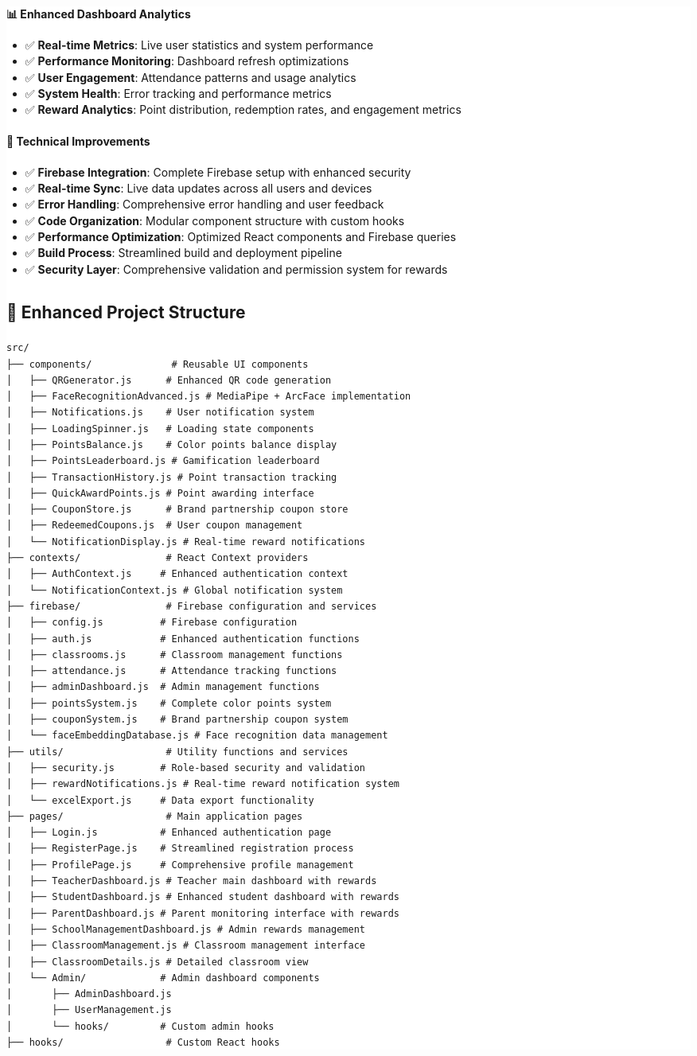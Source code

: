 #### 📊 Enhanced Dashboard Analytics
- ✅ **Real-time Metrics**: Live user statistics and system performance
- ✅ **Performance Monitoring**: Dashboard refresh optimizations
- ✅ **User Engagement**: Attendance patterns and usage analytics
- ✅ **System Health**: Error tracking and performance metrics
- ✅ **Reward Analytics**: Point distribution, redemption rates, and engagement metrics

#### 🔧 Technical Improvements
- ✅ **Firebase Integration**: Complete Firebase setup with enhanced security
- ✅ **Real-time Sync**: Live data updates across all users and devices
- ✅ **Error Handling**: Comprehensive error handling and user feedback
- ✅ **Code Organization**: Modular component structure with custom hooks
- ✅ **Performance Optimization**: Optimized React components and Firebase queries
- ✅ **Build Process**: Streamlined build and deployment pipeline
- ✅ **Security Layer**: Comprehensive validation and permission system for rewards

## 📁 Enhanced Project Structure

```
src/
├── components/              # Reusable UI components
│   ├── QRGenerator.js      # Enhanced QR code generation
│   ├── FaceRecognitionAdvanced.js # MediaPipe + ArcFace implementation
│   ├── Notifications.js    # User notification system
│   ├── LoadingSpinner.js   # Loading state components
│   ├── PointsBalance.js    # Color points balance display
│   ├── PointsLeaderboard.js # Gamification leaderboard
│   ├── TransactionHistory.js # Point transaction tracking
│   ├── QuickAwardPoints.js # Point awarding interface
│   ├── CouponStore.js      # Brand partnership coupon store
│   ├── RedeemedCoupons.js  # User coupon management
│   └── NotificationDisplay.js # Real-time reward notifications
├── contexts/               # React Context providers
│   ├── AuthContext.js     # Enhanced authentication context
│   └── NotificationContext.js # Global notification system
├── firebase/               # Firebase configuration and services
│   ├── config.js          # Firebase configuration
│   ├── auth.js            # Enhanced authentication functions
│   ├── classrooms.js      # Classroom management functions
│   ├── attendance.js      # Attendance tracking functions
│   ├── adminDashboard.js  # Admin management functions
│   ├── pointsSystem.js    # Complete color points system
│   ├── couponSystem.js    # Brand partnership coupon system
│   └── faceEmbeddingDatabase.js # Face recognition data management
├── utils/                  # Utility functions and services
│   ├── security.js        # Role-based security and validation
│   ├── rewardNotifications.js # Real-time reward notification system
│   └── excelExport.js     # Data export functionality
├── pages/                  # Main application pages
│   ├── Login.js           # Enhanced authentication page
│   ├── RegisterPage.js    # Streamlined registration process
│   ├── ProfilePage.js     # Comprehensive profile management
│   ├── TeacherDashboard.js # Teacher main dashboard with rewards
│   ├── StudentDashboard.js # Enhanced student dashboard with rewards
│   ├── ParentDashboard.js # Parent monitoring interface with rewards
│   ├── SchoolManagementDashboard.js # Admin rewards management
│   ├── ClassroomManagement.js # Classroom management interface
│   ├── ClassroomDetails.js # Detailed classroom view
│   └── Admin/             # Admin dashboard components
│       ├── AdminDashboard.js
│       ├── UserManagement.js
│       └── hooks/         # Custom admin hooks
├── hooks/                  # Custom React hooks
```